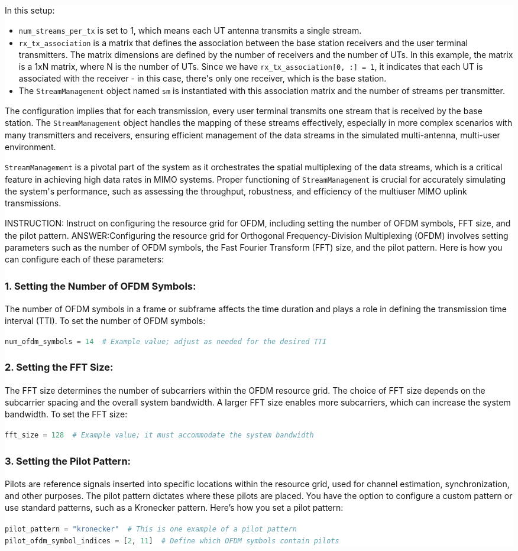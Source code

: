 In this setup:

- `num_streams_per_tx` is set to 1, which means each UT antenna transmits a single stream.
- `rx_tx_association` is a matrix that defines the association between the base station receivers and the user terminal transmitters. The matrix dimensions are defined by the number of receivers and the number of UTs. In this example, the matrix is a 1xN matrix, where N is the number of UTs. Since we have `rx_tx_association[0, :] = 1`, it indicates that each UT is associated with the receiver - in this case, there's only one receiver, which is the base station.
- The `StreamManagement` object named `sm` is instantiated with this association matrix and the number of streams per transmitter.

The configuration implies that for each transmission, every user terminal transmits one stream that is received by the base station. The `StreamManagement` object handles the mapping of these streams effectively, especially in more complex scenarios with many transmitters and receivers, ensuring efficient management of the data streams in the simulated multi-antenna, multi-user environment. 

`StreamManagement` is a pivotal part of the system as it orchestrates the spatial multiplexing of the data streams, which is a critical feature in achieving high data rates in MIMO systems. Proper functioning of `StreamManagement` is crucial for accurately simulating the system's performance, such as assessing the throughput, robustness, and efficiency of the multiuser MIMO uplink transmissions.

INSTRUCTION: Instruct on configuring the resource grid for OFDM, including setting the number of OFDM symbols, FFT size, and the pilot pattern.
ANSWER:Configuring the resource grid for Orthogonal Frequency-Division Multiplexing (OFDM) involves setting parameters such as the number of OFDM symbols, the Fast Fourier Transform (FFT) size, and the pilot pattern. Here is how you can configure each of these parameters:

### 1. Setting the Number of OFDM Symbols:
The number of OFDM symbols in a frame or subframe affects the time duration and plays a role in defining the transmission time interval (TTI). To set the number of OFDM symbols:

```python
num_ofdm_symbols = 14  # Example value; adjust as needed for the desired TTI
```

### 2. Setting the FFT Size:
The FFT size determines the number of subcarriers within the OFDM resource grid. The choice of FFT size depends on the subcarrier spacing and the overall system bandwidth. A larger FFT size enables more subcarriers, which can increase the system bandwidth. To set the FFT size:

```python
fft_size = 128  # Example value; it must accommodate the system bandwidth
```

### 3. Setting the Pilot Pattern:
Pilots are reference signals inserted into specific locations within the resource grid, used for channel estimation, synchronization, and other purposes. The pilot pattern dictates where these pilots are placed. You have the option to configure a custom pattern or use standard patterns, such as a Kronecker pattern. Here’s how you set a pilot pattern:

```python
pilot_pattern = "kronecker"  # This is one example of a pilot pattern
pilot_ofdm_symbol_indices = [2, 11]  # Define which OFDM symbols contain pilots
```
